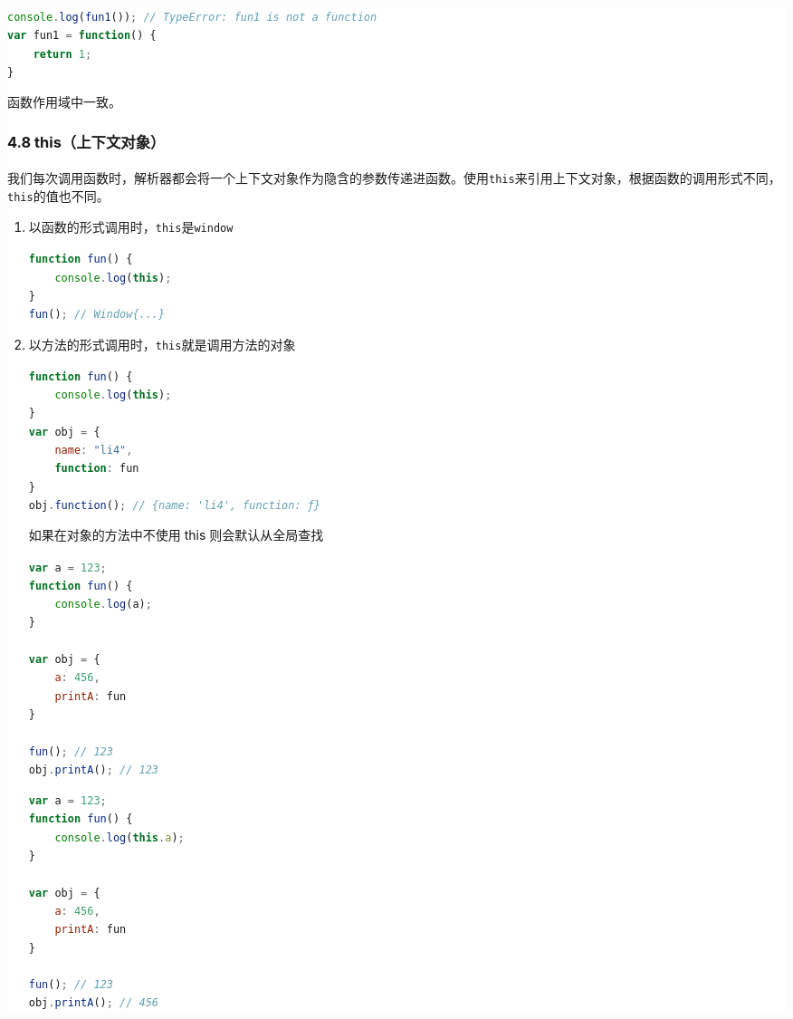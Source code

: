    ```js
   console.log(fun1()); // TypeError: fun1 is not a function
   var fun1 = function() {
       return 1;
   }
   ```

   函数作用域中一致。

### 4.8 this（上下文对象）

我们每次调用函数时，解析器都会将一个上下文对象作为隐含的参数传递进函数。使用`this`来引用上下文对象，根据函数的调用形式不同，`this`的值也不同。

1. 以函数的形式调用时，`this`是`window`

   ```js
   function fun() {
       console.log(this);
   }
   fun(); // Window{...}
   ```

2. 以方法的形式调用时，`this`就是调用方法的对象

   ```js
   function fun() {
       console.log(this);
   }
   var obj = {
       name: "li4",
       function: fun
   }
   obj.function(); // {name: 'li4', function: ƒ}
   ```

   如果在对象的方法中不使用 this 则会默认从全局查找

   ```js
   var a = 123;
   function fun() {
       console.log(a);
   }
   
   var obj = {
       a: 456,
       printA: fun
   }
   
   fun(); // 123
   obj.printA(); // 123
   ```

   ```js
   var a = 123;
   function fun() {
       console.log(this.a);
   }
   
   var obj = {
       a: 456,
       printA: fun
   }
   
   fun(); // 123
   obj.printA(); // 456
   ```
